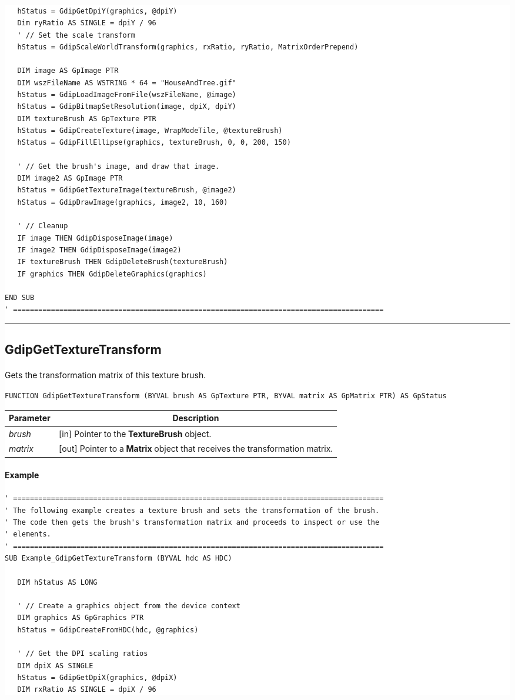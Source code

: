 ```
   hStatus = GdipGetDpiY(graphics, @dpiY)
   Dim ryRatio AS SINGLE = dpiY / 96
   ' // Set the scale transform
   hStatus = GdipScaleWorldTransform(graphics, rxRatio, ryRatio, MatrixOrderPrepend)

   DIM image AS GpImage PTR
   DIM wszFileName AS WSTRING * 64 = "HouseAndTree.gif"
   hStatus = GdipLoadImageFromFile(wszFileName, @image)
   hStatus = GdipBitmapSetResolution(image, dpiX, dpiY)
   DIM textureBrush AS GpTexture PTR
   hStatus = GdipCreateTexture(image, WrapModeTile, @textureBrush)
   hStatus = GdipFillEllipse(graphics, textureBrush, 0, 0, 200, 150)

   ' // Get the brush's image, and draw that image.
   DIM image2 AS GpImage PTR
   hStatus = GdipGetTextureImage(textureBrush, @image2)
   hStatus = GdipDrawImage(graphics, image2, 10, 160)

   ' // Cleanup
   IF image THEN GdipDisposeImage(image)
   IF image2 THEN GdipDisposeImage(image2)
   IF textureBrush THEN GdipDeleteBrush(textureBrush)
   IF graphics THEN GdipDeleteGraphics(graphics)

END SUB
' ========================================================================================
```
---

## GdipGetTextureTransform

Gets the transformation matrix of this texture brush.

```
FUNCTION GdipGetTextureTransform (BYVAL brush AS GpTexture PTR, BYVAL matrix AS GpMatrix PTR) AS GpStatus
```

| Parameter  | Description |
| ---------- | ----------- |
| *brush* | [in] Pointer to the **TextureBrush** object. |
| *matrix* | [out] Pointer to a **Matrix** object that receives the transformation matrix. |

#### Example

```
' ========================================================================================
' The following example creates a texture brush and sets the transformation of the brush.
' The code then gets the brush's transformation matrix and proceeds to inspect or use the
' elements.
' ========================================================================================
SUB Example_GdipGetTextureTransform (BYVAL hdc AS HDC)

   DIM hStatus AS LONG

   ' // Create a graphics object from the device context
   DIM graphics AS GpGraphics PTR
   hStatus = GdipCreateFromHDC(hdc, @graphics)

   ' // Get the DPI scaling ratios
   DIM dpiX AS SINGLE
   hStatus = GdipGetDpiX(graphics, @dpiX)
   DIM rxRatio AS SINGLE = dpiX / 96
```